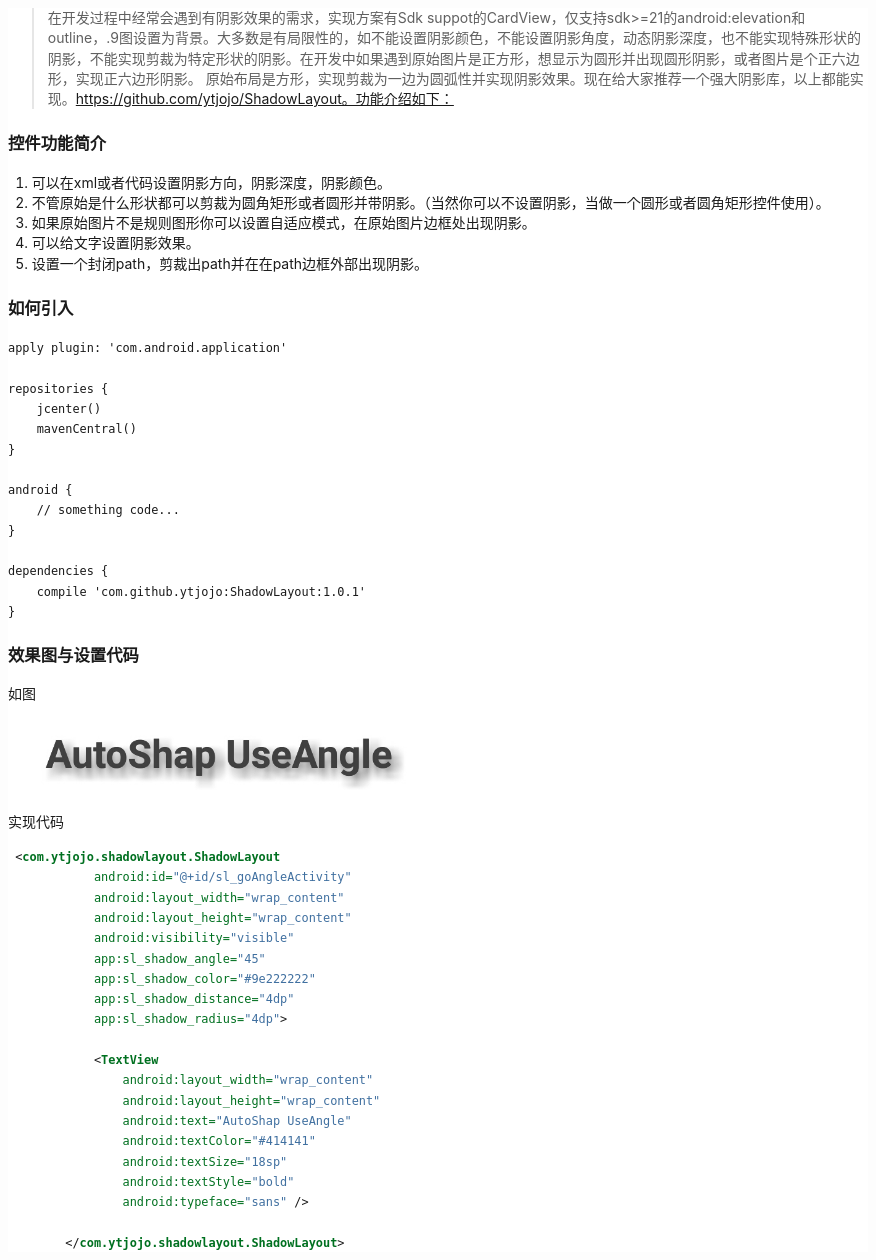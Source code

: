 
>在开发过程中经常会遇到有阴影效果的需求，实现方案有Sdk suppot的CardView，仅支持sdk>=21的android:elevation和outline，.9图设置为背景。大多数是有局限性的，如不能设置阴影颜色，不能设置阴影角度，动态阴影深度，也不能实现特殊形状的阴影，不能实现剪裁为特定形状的阴影。在开发中如果遇到原始图片是正方形，想显示为圆形并出现圆形阴影，或者图片是个正六边形，实现正六边形阴影。
原始布局是方形，实现剪裁为一边为圆弧性并实现阴影效果。现在给大家推荐一个强大阴影库，以上都能实现。https://github.com/ytjojo/ShadowLayout。功能介绍如下：
### 控件功能简介
1. 可以在xml或者代码设置阴影方向，阴影深度，阴影颜色。
2. 不管原始是什么形状都可以剪裁为圆角矩形或者圆形并带阴影。（当然你可以不设置阴影，当做一个圆形或者圆角矩形控件使用）。
3. 如果原始图片不是规则图形你可以设置自适应模式，在原始图片边框处出现阴影。
4. 可以给文字设置阴影效果。
5. 设置一个封闭path，剪裁出path并在在path边框外部出现阴影。
### 如何引入
```
apply plugin: 'com.android.application'

repositories {
    jcenter()
    mavenCentral()
}

android {
    // something code...
}

dependencies {
    compile 'com.github.ytjojo:ShadowLayout:1.0.1'
}
```

### 效果图与设置代码
如图

![阴影文字](./blobs/20180318093925.png)

实现代码

```xml
 <com.ytjojo.shadowlayout.ShadowLayout
            android:id="@+id/sl_goAngleActivity"
            android:layout_width="wrap_content"
            android:layout_height="wrap_content"
            android:visibility="visible"
            app:sl_shadow_angle="45"
            app:sl_shadow_color="#9e222222"
            app:sl_shadow_distance="4dp"
            app:sl_shadow_radius="4dp">

            <TextView
                android:layout_width="wrap_content"
                android:layout_height="wrap_content"
                android:text="AutoShap UseAngle"
                android:textColor="#414141"
                android:textSize="18sp"
                android:textStyle="bold"
                android:typeface="sans" />

        </com.ytjojo.shadowlayout.ShadowLayout>
```
